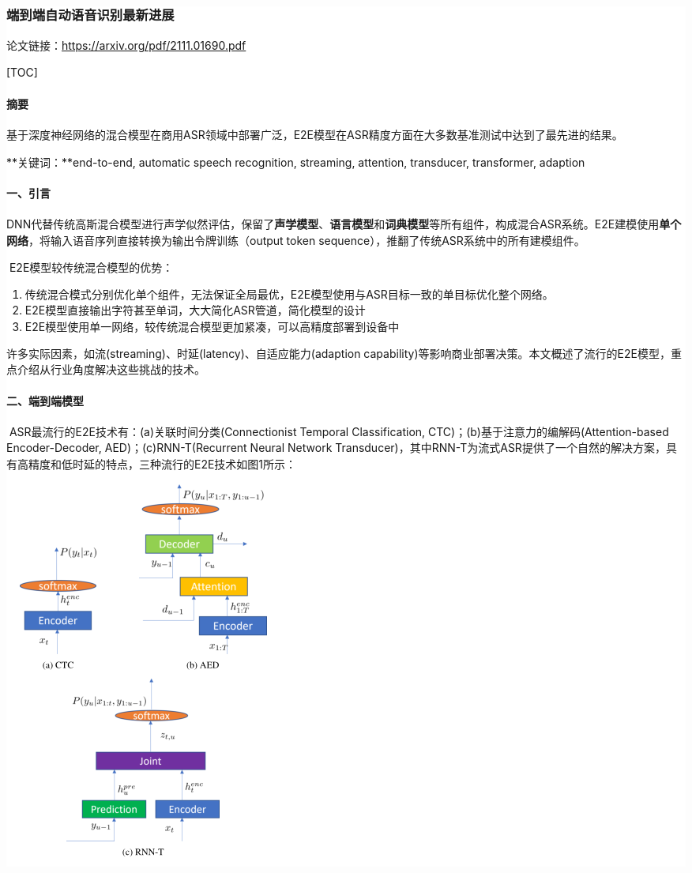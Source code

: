 ### 端到端自动语音识别最新进展

论文链接：https://arxiv.org/pdf/2111.01690.pdf

[TOC]

#### 摘要

​	基于深度神经网络的混合模型在商用ASR领域中部署广泛，E2E模型在ASR精度方面在大多数基准测试中达到了最先进的结果。

**关键词：**end-to-end, automatic speech recognition, streaming, attention, transducer, transformer, adaption

#### 一、引言

​	DNN代替传统高斯混合模型进行声学似然评估，保留了**声学模型**、**语言模型**和**词典模型**等所有组件，构成混合ASR系统。E2E建模使用**单个网络**，将输入语音序列直接转换为输出令牌训练（output token sequence），推翻了传统ASR系统中的所有建模组件。

​	E2E模型较传统混合模型的优势：

1. 传统混合模式分别优化单个组件，无法保证全局最优，E2E模型使用与ASR目标一致的单目标优化整个网络。
2. E2E模型直接输出字符甚至单词，大大简化ASR管道，简化模型的设计
3. E2E模型使用单一网络，较传统混合模型更加紧凑，可以高精度部署到设备中

  许多实际因素，如流(streaming)、时延(latency)、自适应能力(adaption capability)等影响商业部署决策。本文概述了流行的E2E模型，重点介绍从行业角度解决这些挑战的技术。

#### 二、端到端模型

​	ASR最流行的E2E技术有：(a)关联时间分类(Connectionist Temporal Classification, CTC)；(b)基于注意力的编解码(Attention-based Encoder-Decoder, AED)；(c)RNN-T(Recurrent Neural Network Transducer)，其中RNN-T为流式ASR提供了一个自然的解决方案，具有高精度和低时延的特点，三种流行的E2E技术如图1所示：

![](figs.assets/image-20220912155744604.png)
